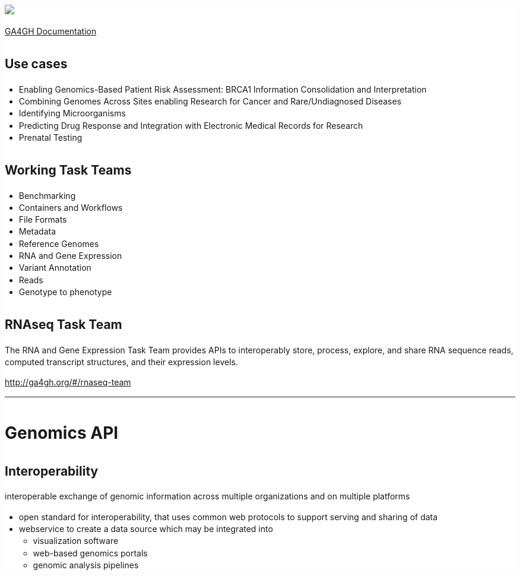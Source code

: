 ![](http://ga4gh.org/assets/images/documentation/GA4GH_API_interop.png)


[GA4GH Documentation](http://ga4gh.org/#/documentation)


## Use cases


- Enabling Genomics-Based Patient Risk Assessment: BRCA1 Information Consolidation and Interpretation 
- Combining Genomes Across Sites enabling Research for Cancer and Rare/Undiagnosed Diseases 
- Identifying Microorganisms 
- Predicting Drug Response and Integration with Electronic Medical Records for Research 
- Prenatal Testing


## Working Task Teams


- Benchmarking
- Containers and Workflows
- File Formats
- Metadata
- Reference Genomes
- RNA and Gene Expression 
- Variant Annotation
- Reads 
- Genotype to phenotype 


## RNAseq Task Team



The RNA and Gene Expression Task Team provides APIs to interoperably store, process, explore, and share RNA sequence reads, computed transcript structures, and their expression levels.


http://ga4gh.org/#/rnaseq-team

------

# Genomics API


## Interoperability




interoperable exchange of genomic information across multiple organizations and on multiple platforms

- open standard for interoperability, that uses common web protocols to support serving and sharing of data 
- webservice to create a data source which may be integrated into
  - visualization software 
  - web-based genomics portals
  - genomic analysis pipelines
